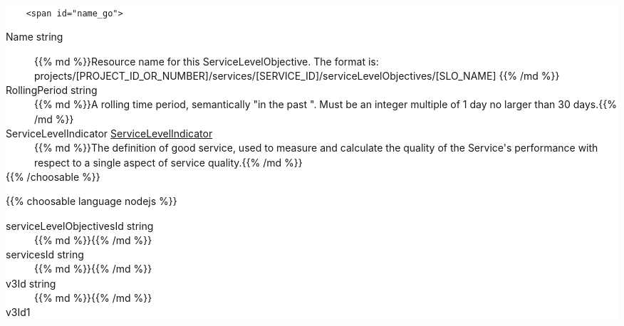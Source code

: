         <span id="name_go">
<a href="#name_go" style="color: inherit; text-decoration: inherit;">Name</a>
</span>
        <span class="property-indicator"></span>
        <span class="property-type">string</span>
    </dt>
    <dd>{{% md %}}Resource name for this ServiceLevelObjective. The format is: projects/[PROJECT_ID_OR_NUMBER]/services/[SERVICE_ID]/serviceLevelObjectives/[SLO_NAME] {{% /md %}}</dd><dt class="property-optional"
            title="Optional">
        <span id="rollingperiod_go">
<a href="#rollingperiod_go" style="color: inherit; text-decoration: inherit;">Rolling<wbr>Period</a>
</span>
        <span class="property-indicator"></span>
        <span class="property-type">string</span>
    </dt>
    <dd>{{% md %}}A rolling time period, semantically "in the past ". Must be an integer multiple of 1 day no larger than 30 days.{{% /md %}}</dd><dt class="property-optional"
            title="Optional">
        <span id="servicelevelindicator_go">
<a href="#servicelevelindicator_go" style="color: inherit; text-decoration: inherit;">Service<wbr>Level<wbr>Indicator</a>
</span>
        <span class="property-indicator"></span>
        <span class="property-type"><a href="#servicelevelindicator">Service<wbr>Level<wbr>Indicator</a></span>
    </dt>
    <dd>{{% md %}}The definition of good service, used to measure and calculate the quality of the Service's performance with respect to a single aspect of service quality.{{% /md %}}</dd></dl>
{{% /choosable %}}

{{% choosable language nodejs %}}
<dl class="resources-properties"><dt class="property-required"
            title="Required">
        <span id="servicelevelobjectivesid_nodejs">
<a href="#servicelevelobjectivesid_nodejs" style="color: inherit; text-decoration: inherit;">service<wbr>Level<wbr>Objectives<wbr>Id</a>
</span>
        <span class="property-indicator"></span>
        <span class="property-type">string</span>
    </dt>
    <dd>{{% md %}}{{% /md %}}</dd><dt class="property-required"
            title="Required">
        <span id="servicesid_nodejs">
<a href="#servicesid_nodejs" style="color: inherit; text-decoration: inherit;">services<wbr>Id</a>
</span>
        <span class="property-indicator"></span>
        <span class="property-type">string</span>
    </dt>
    <dd>{{% md %}}{{% /md %}}</dd><dt class="property-required"
            title="Required">
        <span id="v3id_nodejs">
<a href="#v3id_nodejs" style="color: inherit; text-decoration: inherit;">v3Id</a>
</span>
        <span class="property-indicator"></span>
        <span class="property-type">string</span>
    </dt>
    <dd>{{% md %}}{{% /md %}}</dd><dt class="property-required"
            title="Required">
        <span id="v3id1_nodejs">
<a href="#v3id1_nodejs" style="color: inherit; text-decoration: inherit;">v3Id1</a>
</span>
        <span class="property-indicator"></span>